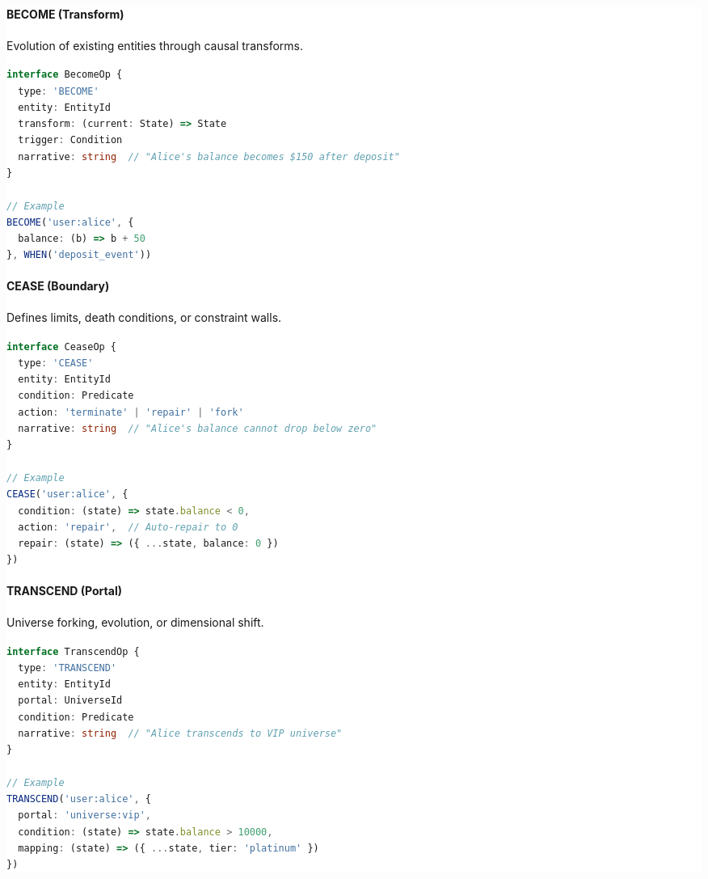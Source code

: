 #### BECOME (Transform)
Evolution of existing entities through causal transforms.

```typescript
interface BecomeOp {
  type: 'BECOME'
  entity: EntityId
  transform: (current: State) => State
  trigger: Condition
  narrative: string  // "Alice's balance becomes $150 after deposit"
}

// Example
BECOME('user:alice', {
  balance: (b) => b + 50
}, WHEN('deposit_event'))
```

#### CEASE (Boundary)
Defines limits, death conditions, or constraint walls.

```typescript
interface CeaseOp {
  type: 'CEASE'
  entity: EntityId
  condition: Predicate
  action: 'terminate' | 'repair' | 'fork'
  narrative: string  // "Alice's balance cannot drop below zero"
}

// Example
CEASE('user:alice', {
  condition: (state) => state.balance < 0,
  action: 'repair',  // Auto-repair to 0
  repair: (state) => ({ ...state, balance: 0 })
})
```

#### TRANSCEND (Portal)
Universe forking, evolution, or dimensional shift.

```typescript
interface TranscendOp {
  type: 'TRANSCEND'
  entity: EntityId
  portal: UniverseId
  condition: Predicate
  narrative: string  // "Alice transcends to VIP universe"
}

// Example
TRANSCEND('user:alice', {
  portal: 'universe:vip',
  condition: (state) => state.balance > 10000,
  mapping: (state) => ({ ...state, tier: 'platinum' })
})
```
